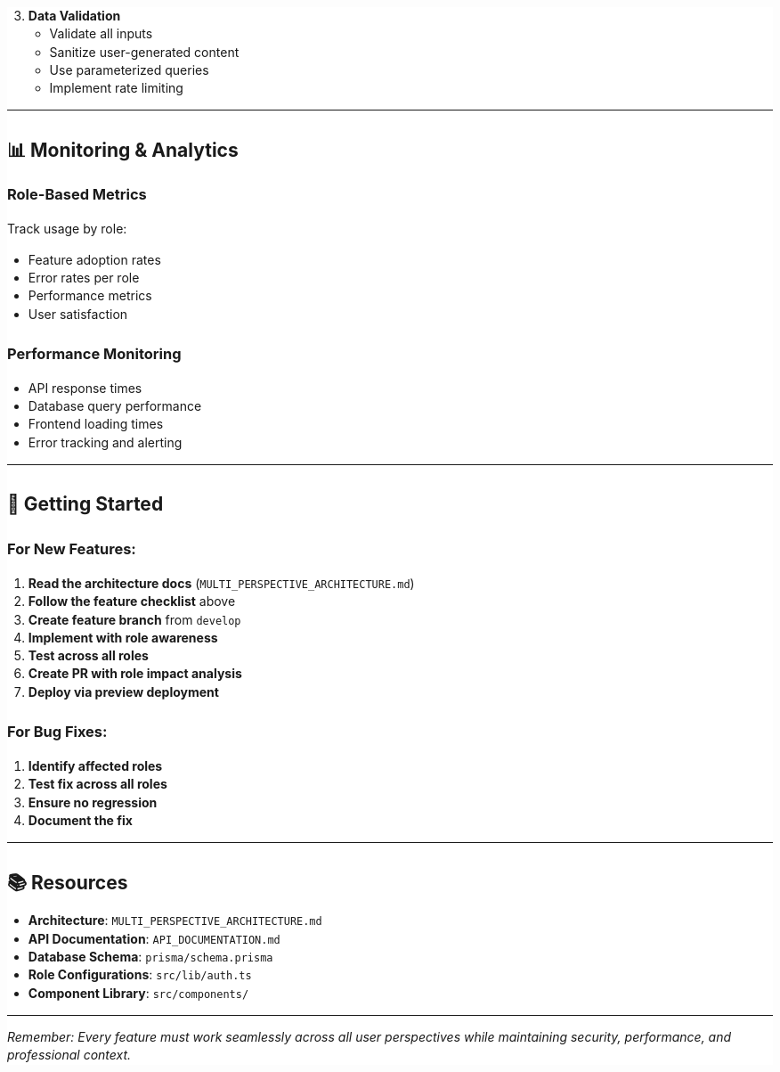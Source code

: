 3. **Data Validation**
   - Validate all inputs
   - Sanitize user-generated content
   - Use parameterized queries
   - Implement rate limiting

---

## 📊 Monitoring & Analytics

### **Role-Based Metrics**

Track usage by role:
- Feature adoption rates
- Error rates per role
- Performance metrics
- User satisfaction

### **Performance Monitoring**

- API response times
- Database query performance
- Frontend loading times
- Error tracking and alerting

---

## 🚀 Getting Started

### **For New Features:**

1. **Read the architecture docs** (`MULTI_PERSPECTIVE_ARCHITECTURE.md`)
2. **Follow the feature checklist** above
3. **Create feature branch** from `develop`
4. **Implement with role awareness**
5. **Test across all roles**
6. **Create PR with role impact analysis**
7. **Deploy via preview deployment**

### **For Bug Fixes:**

1. **Identify affected roles**
2. **Test fix across all roles**
3. **Ensure no regression**
4. **Document the fix**

---

## 📚 Resources

- **Architecture**: `MULTI_PERSPECTIVE_ARCHITECTURE.md`
- **API Documentation**: `API_DOCUMENTATION.md`
- **Database Schema**: `prisma/schema.prisma`
- **Role Configurations**: `src/lib/auth.ts`
- **Component Library**: `src/components/`

---

*Remember: Every feature must work seamlessly across all user perspectives while maintaining security, performance, and professional context.*

